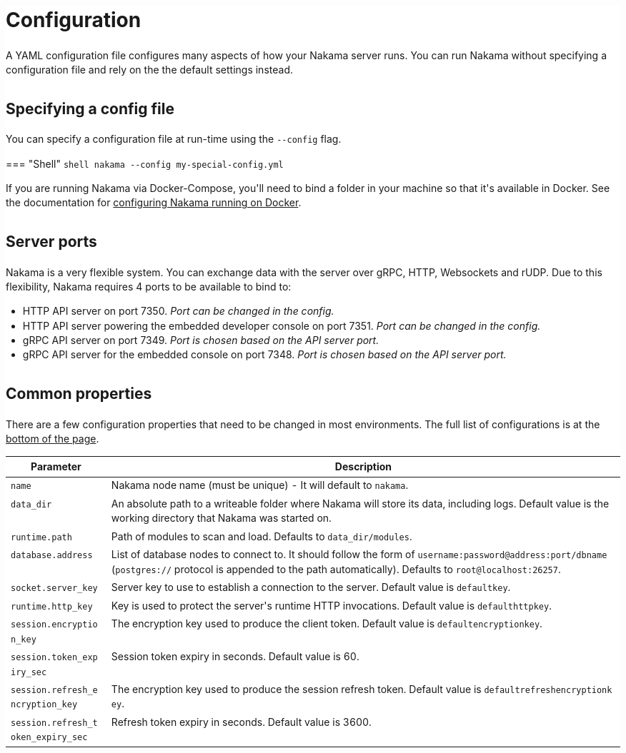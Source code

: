# Configuration

A YAML configuration file configures many aspects of how your Nakama server runs. You can run Nakama without specifying a configuration file and rely on the the default settings instead.

## Specifying a config file

You can specify a configuration file at run-time using the `--config` flag.

=== "Shell"
    ```shell
    nakama --config my-special-config.yml
    ```

If you are running Nakama via Docker-Compose, you'll need to bind a folder in your machine so that it's available in Docker. See the documentation for [configuring Nakama running on Docker](docker-quickstart.md#configuration-file).

## Server ports

Nakama is a very flexible system. You can exchange data with the server over gRPC, HTTP, Websockets and rUDP. Due to this flexibility, Nakama requires 4 ports to be available to bind to:

- HTTP API server on port 7350. *Port can be changed in the config.*
- HTTP API server powering the embedded developer console on port 7351. *Port can be changed in the config.*
- gRPC API server on port 7349. *Port is chosen based on the API server port.*
- gRPC API server for the embedded console on port 7348. *Port is chosen based on the API server port.*

## Common properties

There are a few configuration properties that need to be changed in most environments. The full list of configurations is at the [bottom of the page](#server-configuration).

| Parameter | Description
| --------- | -----------
| `name` | Nakama node name (must be unique) - It will default to `nakama`.
| `data_dir` | An absolute path to a writeable folder where Nakama will store its data, including logs. Default value is the working directory that Nakama was started on.
| `runtime.path` | Path of modules to scan and load. Defaults to `data_dir/modules`.
| `database.address` | List of database nodes to connect to. It should follow the form of `username:password@address:port/dbname` (`postgres://` protocol is appended to the path automatically). Defaults to `root@localhost:26257`.
| `socket.server_key` | Server key to use to establish a connection to the server. Default value is `defaultkey`.
| `runtime.http_key` | Key is used to protect the server's runtime HTTP invocations. Default value is `defaulthttpkey`.
| `session.encryption_key` | The encryption key used to produce the client token. Default value is `defaultencryptionkey`.
| `session.token_expiry_sec` | Session token expiry in seconds. Default value is 60.
| `session.refresh_encryption_key` | The encryption key used to produce the session refresh token. Default value is `defaultrefreshencryptionkey`.
| `session.refresh_token_expiry_sec` | Refresh token expiry in seconds. Default value is 3600.
